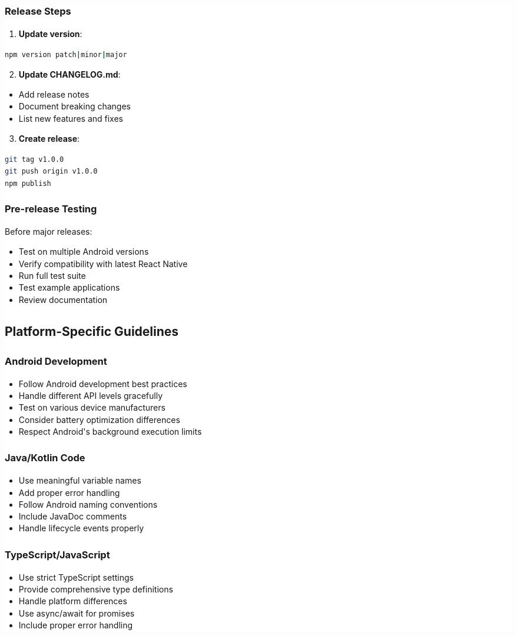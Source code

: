 ### Release Steps

1. **Update version**:
```bash
npm version patch|minor|major
```

2. **Update CHANGELOG.md**:
- Add release notes
- Document breaking changes
- List new features and fixes

3. **Create release**:
```bash
git tag v1.0.0
git push origin v1.0.0
npm publish
```

### Pre-release Testing

Before major releases:

- Test on multiple Android versions
- Verify compatibility with latest React Native
- Run full test suite
- Test example applications
- Review documentation

## Platform-Specific Guidelines

### Android Development

- Follow Android development best practices
- Handle different API levels gracefully
- Test on various device manufacturers
- Consider battery optimization differences
- Respect Android's background execution limits

### Java/Kotlin Code

- Use meaningful variable names
- Add proper error handling
- Follow Android naming conventions
- Include JavaDoc comments
- Handle lifecycle events properly

### TypeScript/JavaScript

- Use strict TypeScript settings
- Provide comprehensive type definitions
- Handle platform differences
- Use async/await for promises
- Include proper error handling
